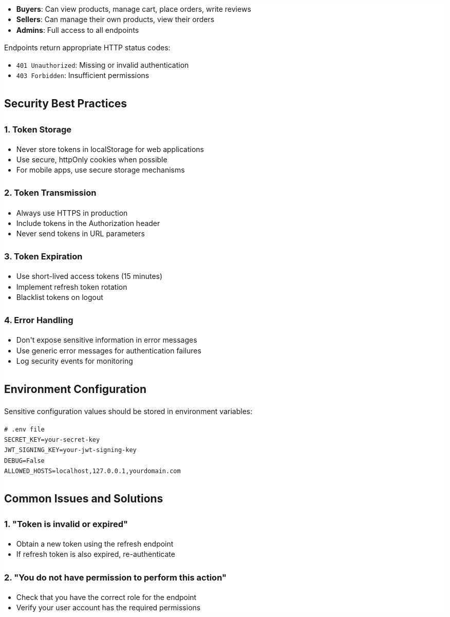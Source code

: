 - **Buyers**: Can view products, manage cart, place orders, write reviews
- **Sellers**: Can manage their own products, view their orders
- **Admins**: Full access to all endpoints

Endpoints return appropriate HTTP status codes:
- `401 Unauthorized`: Missing or invalid authentication
- `403 Forbidden`: Insufficient permissions

## Security Best Practices

### 1. Token Storage
- Never store tokens in localStorage for web applications
- Use secure, httpOnly cookies when possible
- For mobile apps, use secure storage mechanisms

### 2. Token Transmission
- Always use HTTPS in production
- Include tokens in the Authorization header
- Never send tokens in URL parameters

### 3. Token Expiration
- Use short-lived access tokens (15 minutes)
- Implement refresh token rotation
- Blacklist tokens on logout

### 4. Error Handling
- Don't expose sensitive information in error messages
- Use generic error messages for authentication failures
- Log security events for monitoring

## Environment Configuration

Sensitive configuration values should be stored in environment variables:

```env
# .env file
SECRET_KEY=your-secret-key
JWT_SIGNING_KEY=your-jwt-signing-key
DEBUG=False
ALLOWED_HOSTS=localhost,127.0.0.1,yourdomain.com
```

## Common Issues and Solutions

### 1. "Token is invalid or expired"
- Obtain a new token using the refresh endpoint
- If refresh token is also expired, re-authenticate

### 2. "You do not have permission to perform this action"
- Check that you have the correct role for the endpoint
- Verify your user account has the required permissions
